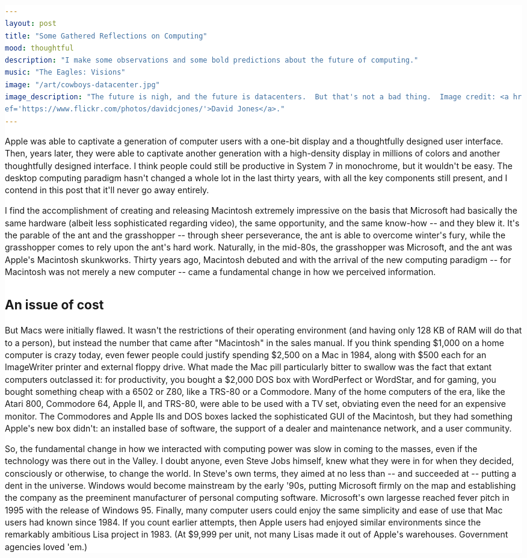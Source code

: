 ```yaml
---
layout: post
title: "Some Gathered Reflections on Computing"
mood: thoughtful
description: "I make some observations and some bold predictions about the future of computing."
music: "The Eagles: Visions"
image: "/art/cowboys-datacenter.jpg"
image_description: "The future is nigh, and the future is datacenters.  But that's not a bad thing.  Image credit: <a href='https://www.flickr.com/photos/davidcjones/'>David Jones</a>."
---
```


Apple was able to captivate a generation of computer users with a one-bit display and a thoughtfully designed user interface.  Then, years later, they were able to captivate another generation with a high-density display in millions of colors and another thoughtfully designed interface.  I think people could still be productive in System 7 in monochrome, but it wouldn't be easy.  The desktop computing paradigm hasn't changed a whole lot in the last thirty years, with all the key components still present, and I contend in this post that it'll never go away entirely.

I find the accomplishment of creating and releasing Macintosh extremely impressive on the basis that Microsoft had basically the same hardware (albeit less sophisticated regarding video), the same opportunity, and the same know-how -- and they blew it.  It's the parable of the ant and the grasshopper -- through sheer perseverance, the ant is able to overcome winter's fury, while the grasshopper comes to rely upon the ant's hard work.  Naturally, in the mid-80s, the grasshopper was Microsoft, and the ant was Apple's Macintosh skunkworks.  Thirty years ago, Macintosh debuted and with the arrival of the new computing paradigm -- for Macintosh was not merely a new computer -- came a fundamental change in how we perceived information.

## An issue of cost

But Macs were initially flawed.  It wasn't the restrictions of their operating environment (and having only 128 KB of RAM will do that to a person), but instead the number that came after "Macintosh" in the sales manual.  If you think spending $1,000 on a home computer is crazy today, even fewer people could justify spending $2,500 on a Mac in 1984, along with $500 each for an ImageWriter printer and external floppy drive.  What made the Mac pill particularly bitter to swallow was the fact that extant computers outclassed it: for productivity, you bought a $2,000 DOS box with WordPerfect or WordStar, and for gaming, you bought something cheap with a 6502 or Z80, like a TRS-80 or a Commodore.  Many of the home computers of the era, like the Atari 800, Commodore 64, Apple II, and TRS-80, were able to be used with a TV set, obviating even the need for an expensive monitor.  The Commodores and Apple IIs and DOS boxes lacked the sophisticated GUI of the Macintosh, but they had something Apple's new box didn't: an installed base of software, the support of a dealer and maintenance network, and a user community.

So, the fundamental change in how we interacted with computing power was slow in coming to the masses, even if the technology was there out in the Valley.  I doubt anyone, even Steve Jobs himself, knew what they were in for when they decided, consciously or otherwise, to change the world.  In Steve's own terms, they aimed at no less than -- and succeeded at -- putting a dent in the universe.  Windows would become mainstream by the early '90s, putting Microsoft firmly on the map and establishing the company as the preeminent manufacturer of personal computing software.  Microsoft's own largesse reached fever pitch in 1995 with the release of Windows 95.  Finally, many computer users could enjoy the same simplicity and ease of use that Mac users had known since 1984.  If you count earlier attempts, then Apple users had enjoyed similar environments since the remarkably ambitious Lisa project in 1983.  (At $9,999 per unit, not many Lisas made it out of Apple's warehouses.  Government agencies loved 'em.)
